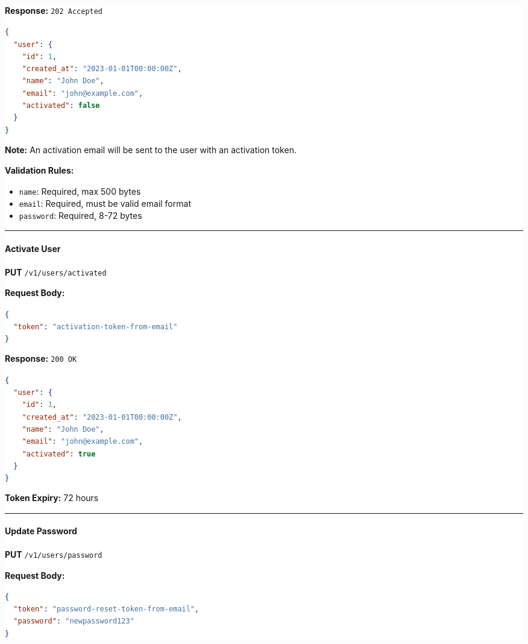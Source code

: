 **Response:** `202 Accepted`

```json
{
  "user": {
    "id": 1,
    "created_at": "2023-01-01T00:00:00Z",
    "name": "John Doe",
    "email": "john@example.com",
    "activated": false
  }
}
```

**Note:** An activation email will be sent to the user with an activation token.

**Validation Rules:**
- `name`: Required, max 500 bytes
- `email`: Required, must be valid email format
- `password`: Required, 8-72 bytes

---

#### Activate User

**PUT** `/v1/users/activated`

**Request Body:**
```json
{
  "token": "activation-token-from-email"
}
```

**Response:** `200 OK`

```json
{
  "user": {
    "id": 1,
    "created_at": "2023-01-01T00:00:00Z",
    "name": "John Doe",
    "email": "john@example.com",
    "activated": true
  }
}
```

**Token Expiry:** 72 hours

---

#### Update Password

**PUT** `/v1/users/password`

**Request Body:**
```json
{
  "token": "password-reset-token-from-email",
  "password": "newpassword123"
}
```
